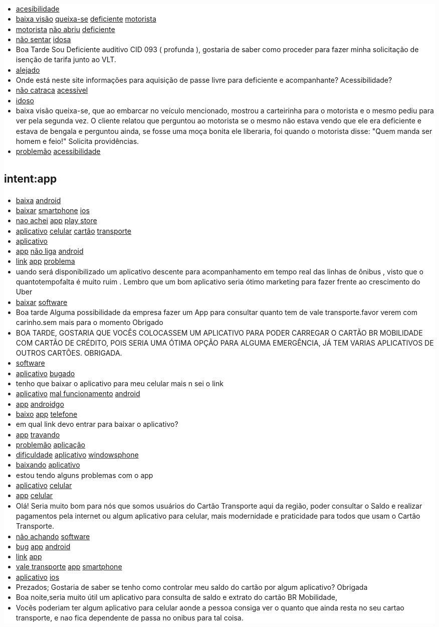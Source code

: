 - [acesibilidade](is_acessible)
- [baixa visão](deficient) [queixa-se](problem) [deficiente](deficient) [motorista](driver)
- [motorista](driver) [não abriu](problem) [deficiente](deficient)
- [não sentar](problem) [idosa](elder)
- Boa Tarde Sou Deficiente auditivo CID 093 ( profunda ), gostaria de saber como proceder para fazer minha solicitação de isenção de tarifa junto ao VLT.
- [alejado](deficient)
- Onde está neste site informações para aquisição de passe livre para deficiente e acompanhante? Acessibilidade?
- [não catraca](problem) [acessível](is_acessible)
- [idoso](elder)
- baixa visão queixa-se, que ao embarcar no veículo mencionado, mostrou a carteirinha para o motorista e o mesmo pediu para ver pela segunda vez. O cliente relatou que perguntou ao motorista se o mesmo não estava vendo que ele era deficiente e estava de bengala e perguntou ainda, se fosse uma moça bonita ele liberaria, foi quando o motorista disse: "Quem manda ser homem e feio!" Solicita providências.
- [problemão](problem) [acessibilidade](is_acessible)

## intent:app
- [baixa](how_dowload) [android](android)
- [baixar](how_dowload) [smartphone](phone) [ios](ios)
- [nao achei](problem) [app](program) [play store](how_dowload)
- [aplicativo](program) [celular](phone) [cartão](card) [transporte](bus)
- [aplicativo](program)
- [app](program) [não liga](problem) [android](android)
- [link](how_dowload) [app](program) [problema](problem)
- uando será disponibilizado um aplicativo descente para acompanhamento em tempo real das linhas de ônibus , visto que o quantotempofalta é muito ruim . Lembro que um bom aplicativo seria ótimo marketing para fazer frente ao crescimento do Uber
- [baixar](how_dowload) [software](program)
- Boa tarde Alguma possibilidade da empresa fazer um App para consultar quanto tem de vale transporte.favor verem com carinho.sem mais para o momento Obrigado
- BOA TARDE, GOSTARIA QUE VOCÊS COLOCASSEM UM APLICATIVO PARA PODER CARREGAR O CARTÃO BR MOBILIDADE COM CARTÃO DE CRÉDITO, POIS SERIA UMA ÓTIMA OPÇÃO PARA ALGUMA EMERGÊNCIA, JÁ TEM VARIAS APLICATIVOS DE OUTROS CARTÕES. OBRIGADA.
- [software](program)
- [aplicativo](program) [bugado](problem)
- tenho que baixar o aplicativo para meu celular mais n sei o link
- [aplicativo](program) [mal funcionamento](problem) [android](android)
- [app](program) [androidgo](android)
- [baixo](how_dowload) [app](program) [telefone](phone)
- em qual link devo entrar para baixar o aplicativo?
- [app](program) [travando](problem)
- [problemão](problem) [aplicação](program)
- [dificuldade](problem) [aplicativo](program) [windowsphone](windows_phone)
- [baixando](how_dowload) [aplicativo](program)
- estou tendo alguns problemas com o app
- [aplicativo](program) [celular](phone)
- [app](program) [celular](phone)
- Olá! Seria muito bom para nós que somos usuários do Cartão Transporte aqui da região, poder consultar o Saldo e realizar pagamentos pela internet ou algum aplicativo para celular, mais modernidade e praticidade para todos que usam o Cartão Transporte.
- [não achando](problem) [software](program)
- [bug](problem) [app](program) [android](android)
- [link](how_dowload) [app](program)
- [vale transporte](ticket) [app](program) [smartphone](phone)
- [aplicativo](program) [ios](ios)
- Prezados; Gostaria de saber se tenho como controlar meu saldo do cartão por algum aplicativo? Obrigada
- Boa noite,seria muito útil um aplicativo para consulta de saldo e extrato do cartão BR Mobilidade,
- Vocês poderiam ter algum aplicativo para celular aonde a pessoa consiga ver o quanto que ainda resta no seu cartao transporte, e nao fica dependente de passa no onibus para tal coisa.